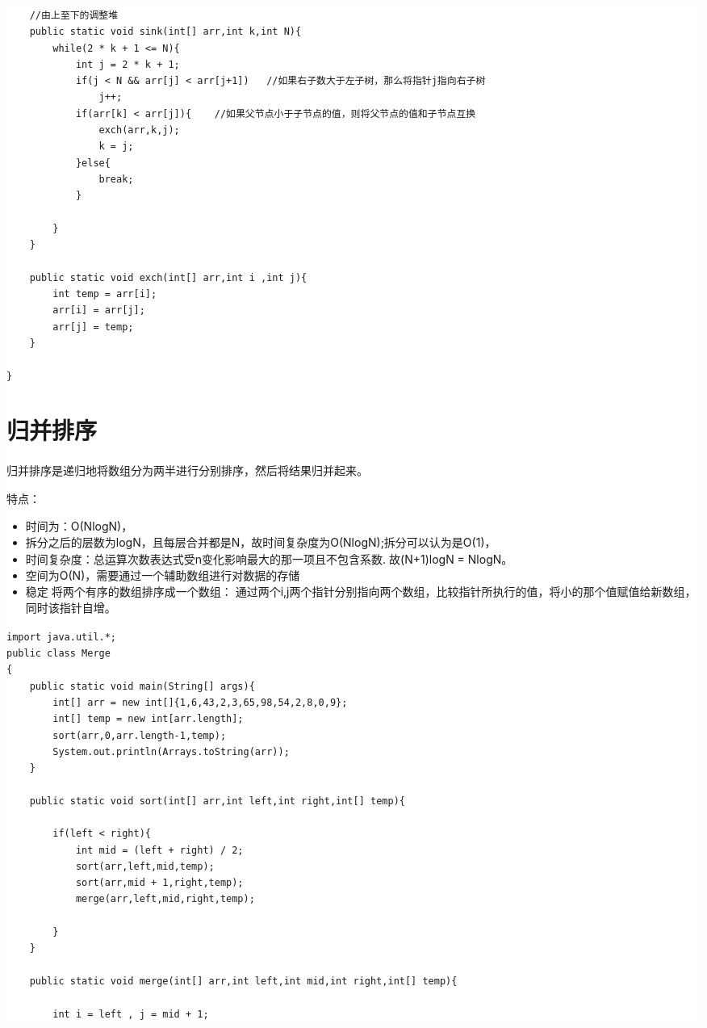 ```
	//由上至下的调整堆
	public static void sink(int[] arr,int k,int N){
		while(2 * k + 1 <= N){
			int j = 2 * k + 1; 
			if(j < N && arr[j] < arr[j+1])   //如果右子数大于左子树，那么将指针j指向右子树
				j++;
			if(arr[k] < arr[j]){	//如果父节点小于子节点的值，则将父节点的值和子节点互换
				exch(arr,k,j);
				k = j;
			}else{
				break;
			}
			
		}
	}

	public static void exch(int[] arr,int i ,int j){
		int temp = arr[i];
		arr[i] = arr[j];
		arr[j] = temp;
	}

}
```

	
# **归并排序**
归并排序是递归地将数组分为两半进行分别排序，然后将结果归并起来。

特点：
- 时间为：O(NlogN)，
- 拆分之后的层数为logN，且每层合并都是N，故时间复杂度为O(NlogN);拆分可以认为是O(1)，
- 时间复杂度：总运算次数表达式受n变化影响最大的那一项且不包含系数. 故(N+1)logN = NlogN。
- 空间为O(N)，需要通过一个辅助数组进行对数据的存储
- 稳定
将两个有序的数组排序成一个数组：
通过两个i,j两个指针分别指向两个数组，比较指针所执行的值，将小的那个值赋值给新数组，同时该指针自增。

```
import java.util.*;
public class Merge
{
	public static void main(String[] args){
		int[] arr = new int[]{1,6,43,2,3,65,98,54,2,8,0,9};
		int[] temp = new int[arr.length];
		sort(arr,0,arr.length-1,temp);
		System.out.println(Arrays.toString(arr));
	}

	public static void sort(int[] arr,int left,int right,int[] temp){
		
		if(left < right){
			int mid = (left + right) / 2;
			sort(arr,left,mid,temp);
			sort(arr,mid + 1,right,temp);
			merge(arr,left,mid,right,temp);
			
		}	
	}

	public static void merge(int[] arr,int left,int mid,int right,int[] temp){
		
		int i = left , j = mid + 1;
```